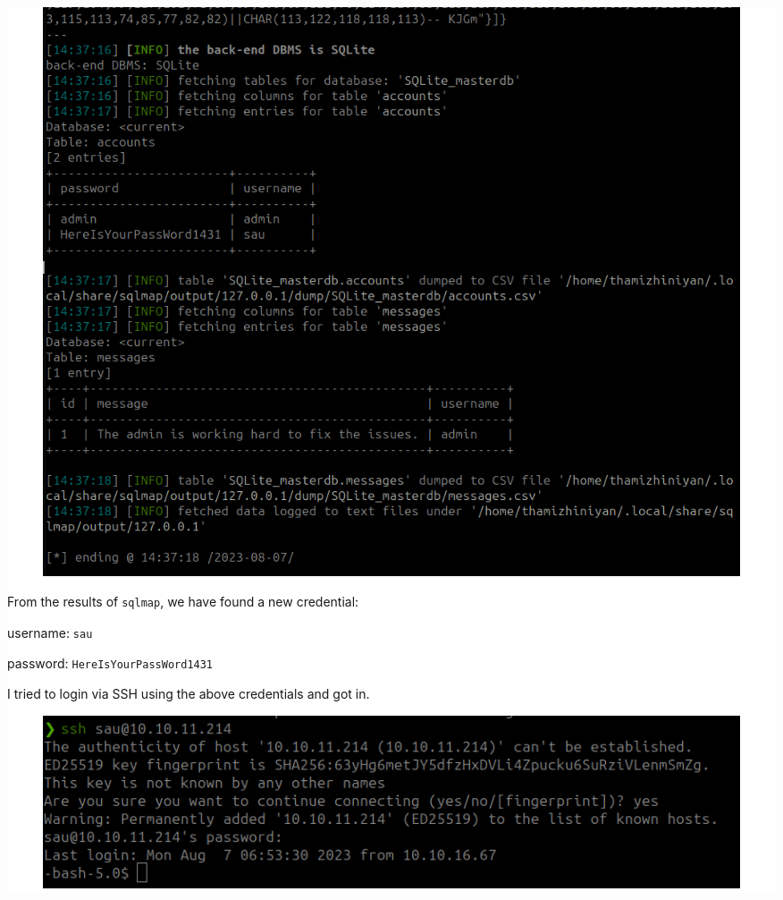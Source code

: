 <figure><img src="../../.gitbook/assets/Untitled 11 (1) (1).png" alt=""><figcaption></figcaption></figure>

From the results of `sqlmap`, we have found a new credential:

username: `sau`

password: `HereIsYourPassWord1431`

I tried to login via SSH using the above credentials and got in.

<figure><img src="../../.gitbook/assets/Untitled 12 (1) (1).png" alt=""><figcaption></figcaption></figure>
